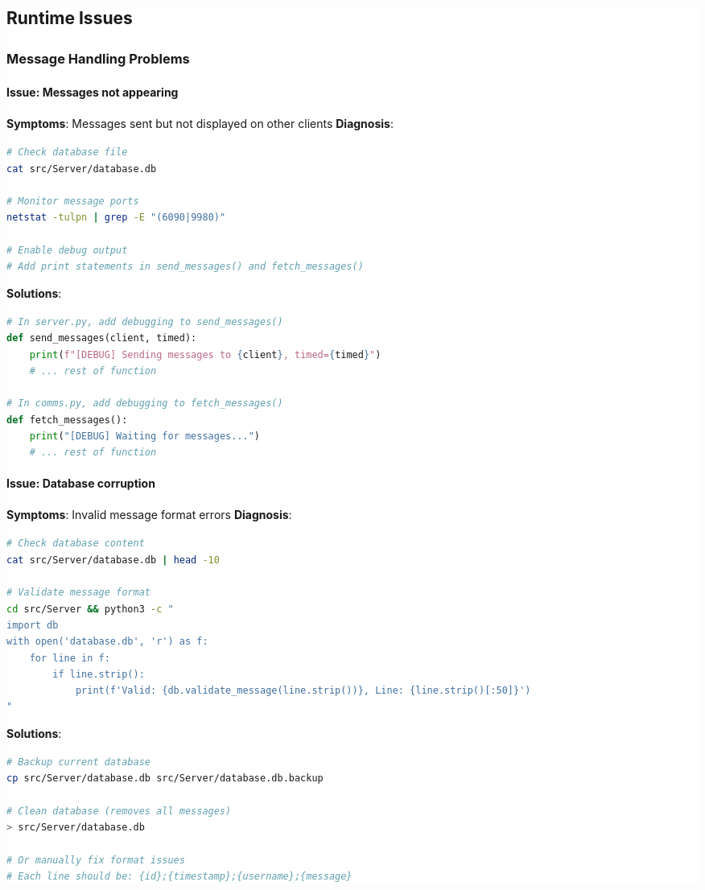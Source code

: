 ## Runtime Issues

### Message Handling Problems

#### Issue: Messages not appearing
**Symptoms**: Messages sent but not displayed on other clients
**Diagnosis**:
```bash
# Check database file
cat src/Server/database.db

# Monitor message ports
netstat -tulpn | grep -E "(6090|9980)"

# Enable debug output
# Add print statements in send_messages() and fetch_messages()
```

**Solutions**:
```python
# In server.py, add debugging to send_messages()
def send_messages(client, timed):
    print(f"[DEBUG] Sending messages to {client}, timed={timed}")
    # ... rest of function

# In comms.py, add debugging to fetch_messages()
def fetch_messages():
    print("[DEBUG] Waiting for messages...")
    # ... rest of function
```

#### Issue: Database corruption
**Symptoms**: Invalid message format errors
**Diagnosis**:
```bash
# Check database content
cat src/Server/database.db | head -10

# Validate message format
cd src/Server && python3 -c "
import db
with open('database.db', 'r') as f:
    for line in f:
        if line.strip():
            print(f'Valid: {db.validate_message(line.strip())}, Line: {line.strip()[:50]}')
"
```

**Solutions**:
```bash
# Backup current database
cp src/Server/database.db src/Server/database.db.backup

# Clean database (removes all messages)
> src/Server/database.db

# Or manually fix format issues
# Each line should be: {id};{timestamp};{username};{message}
```
